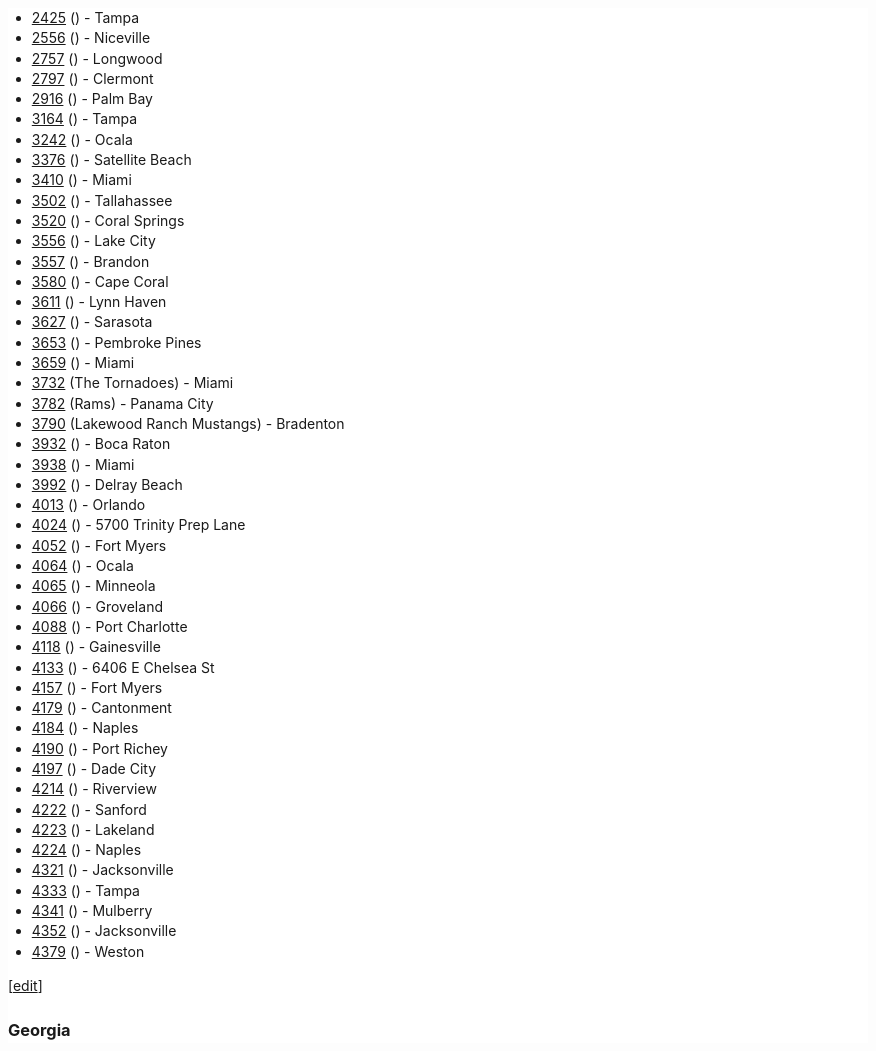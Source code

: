   * [2425](/index.php?title=2425&action=edit "2425" ) () - Tampa 
  * [2556](/index.php/2556 "2556" ) () - Niceville 
  * [2757](/index.php?title=2757&action=edit "2757" ) () - Longwood 
  * [2797](/index.php/2797 "2797" ) () - Clermont 
  * [2916](/index.php?title=2916&action=edit "2916" ) () - Palm Bay 
  * [3164](/index.php?title=3164&action=edit "3164" ) () - Tampa 
  * [3242](/index.php?title=3242&action=edit "3242" ) () - Ocala 
  * [3376](/index.php?title=3376&action=edit "3376" ) () - Satellite Beach 
  * [3410](/index.php?title=3410&action=edit "3410" ) () - Miami 
  * [3502](/index.php?title=3502&action=edit "3502" ) () - Tallahassee 
  * [3520](/index.php?title=3520&action=edit "3520" ) () - Coral Springs 
  * [3556](/index.php?title=3556&action=edit "3556" ) () - Lake City 
  * [3557](/index.php?title=3557&action=edit "3557" ) () - Brandon 
  * [3580](/index.php?title=3580&action=edit "3580" ) () - Cape Coral 
  * [3611](/index.php?title=3611&action=edit "3611" ) () - Lynn Haven 
  * [3627](/index.php/3627 "3627" ) () - Sarasota 
  * [3653](/index.php?title=3653&action=edit "3653" ) () - Pembroke Pines 
  * [3659](/index.php?title=3659&action=edit "3659" ) () - Miami 
  * [3732](/index.php?title=3732&action=edit "3732" ) (The Tornadoes) - Miami 
  * [3782](/index.php?title=3782&action=edit "3782" ) (Rams) - Panama City 
  * [3790](/index.php?title=3790&action=edit "3790" ) (Lakewood Ranch Mustangs) - Bradenton 
  * [3932](/index.php?title=3932&action=edit "3932" ) () - Boca Raton 
  * [3938](/index.php?title=3938&action=edit "3938" ) () - Miami 
  * [3992](/index.php?title=3992&action=edit "3992" ) () - Delray Beach 
  * [4013](/index.php?title=4013&action=edit "4013" ) () - Orlando 
  * [4024](/index.php?title=4024&action=edit "4024" ) () - 5700 Trinity Prep Lane 
  * [4052](/index.php?title=4052&action=edit "4052" ) () - Fort Myers 
  * [4064](/index.php?title=4064&action=edit "4064" ) () - Ocala 
  * [4065](/index.php?title=4065&action=edit "4065" ) () - Minneola 
  * [4066](/index.php?title=4066&action=edit "4066" ) () - Groveland 
  * [4088](/index.php?title=4088&action=edit "4088" ) () - Port Charlotte 
  * [4118](/index.php?title=4118&action=edit "4118" ) () - Gainesville 
  * [4133](/index.php?title=4133&action=edit "4133" ) () - 6406 E Chelsea St 
  * [4157](/index.php?title=4157&action=edit "4157" ) () - Fort Myers 
  * [4179](/index.php?title=4179&action=edit "4179" ) () - Cantonment 
  * [4184](/index.php?title=4184&action=edit "4184" ) () - Naples 
  * [4190](/index.php?title=4190&action=edit "4190" ) () - Port Richey 
  * [4197](/index.php?title=4197&action=edit "4197" ) () - Dade City 
  * [4214](/index.php?title=4214&action=edit "4214" ) () - Riverview 
  * [4222](/index.php?title=4222&action=edit "4222" ) () - Sanford 
  * [4223](/index.php?title=4223&action=edit "4223" ) () - Lakeland 
  * [4224](/index.php?title=4224&action=edit "4224" ) () - Naples 
  * [4321](/index.php?title=4321&action=edit "4321" ) () - Jacksonville 
  * [4333](/index.php?title=4333&action=edit "4333" ) () - Tampa 
  * [4341](/index.php?title=4341&action=edit "4341" ) () - Mulberry 
  * [4352](/index.php?title=4352&action=edit "4352" ) () - Jacksonville 
  * [4379](/index.php?title=4379&action=edit "4379" ) () - Weston 

[[edit](/index.php?title=Index_of_teams_by_region&action=edit&section=52 "Edit
section: Georgia" )]

### Georgia
